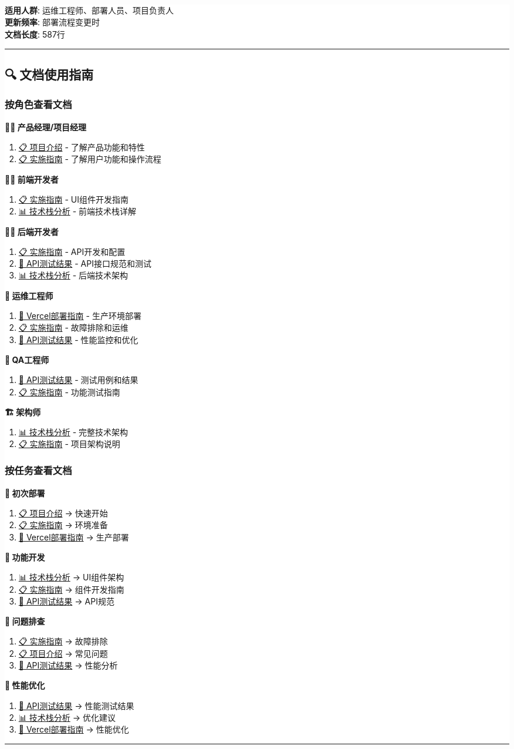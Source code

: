 **适用人群**: 运维工程师、部署人员、项目负责人  
**更新频率**: 部署流程变更时  
**文档长度**: 587行

---

## 🔍 文档使用指南

### 按角色查看文档

**🧑‍💼 产品经理/项目经理**
1. [📋 项目介绍](../README.md) - 了解产品功能和特性
2. [📋 实施指南](IMPLEMENTATION_GUIDE.md) - 了解用户功能和操作流程

**👨‍💻 前端开发者**
1. [📋 实施指南](IMPLEMENTATION_GUIDE.md) - UI组件开发指南
2. [📊 技术栈分析](TECH_STACK_ANALYSIS.md) - 前端技术栈详解

**👨‍💻 后端开发者**
1. [📋 实施指南](IMPLEMENTATION_GUIDE.md) - API开发和配置
2. [🧪 API测试结果](API_TEST_RESULTS.md) - API接口规范和测试
3. [📊 技术栈分析](TECH_STACK_ANALYSIS.md) - 后端技术架构

**🔧 运维工程师**
1. [🚀 Vercel部署指南](VERCEL_DEPLOYMENT.md) - 生产环境部署
2. [📋 实施指南](IMPLEMENTATION_GUIDE.md) - 故障排除和运维
3. [🧪 API测试结果](API_TEST_RESULTS.md) - 性能监控和优化

**🧪 QA工程师**
1. [🧪 API测试结果](API_TEST_RESULTS.md) - 测试用例和结果
2. [📋 实施指南](IMPLEMENTATION_GUIDE.md) - 功能测试指南

**🏗️ 架构师**
1. [📊 技术栈分析](TECH_STACK_ANALYSIS.md) - 完整技术架构
2. [📋 实施指南](IMPLEMENTATION_GUIDE.md) - 项目架构说明

### 按任务查看文档

**🚀 初次部署**
1. [📋 项目介绍](../README.md) → 快速开始
2. [📋 实施指南](IMPLEMENTATION_GUIDE.md) → 环境准备
3. [🚀 Vercel部署指南](VERCEL_DEPLOYMENT.md) → 生产部署

**🔧 功能开发**
1. [📊 技术栈分析](TECH_STACK_ANALYSIS.md) → UI组件架构
2. [📋 实施指南](IMPLEMENTATION_GUIDE.md) → 组件开发指南
3. [🧪 API测试结果](API_TEST_RESULTS.md) → API规范

**🐛 问题排查**
1. [📋 实施指南](IMPLEMENTATION_GUIDE.md) → 故障排除
2. [📋 项目介绍](../README.md) → 常见问题
3. [🧪 API测试结果](API_TEST_RESULTS.md) → 性能分析

**🚀 性能优化**
1. [🧪 API测试结果](API_TEST_RESULTS.md) → 性能测试结果
2. [📊 技术栈分析](TECH_STACK_ANALYSIS.md) → 优化建议
3. [🚀 Vercel部署指南](VERCEL_DEPLOYMENT.md) → 性能优化

---